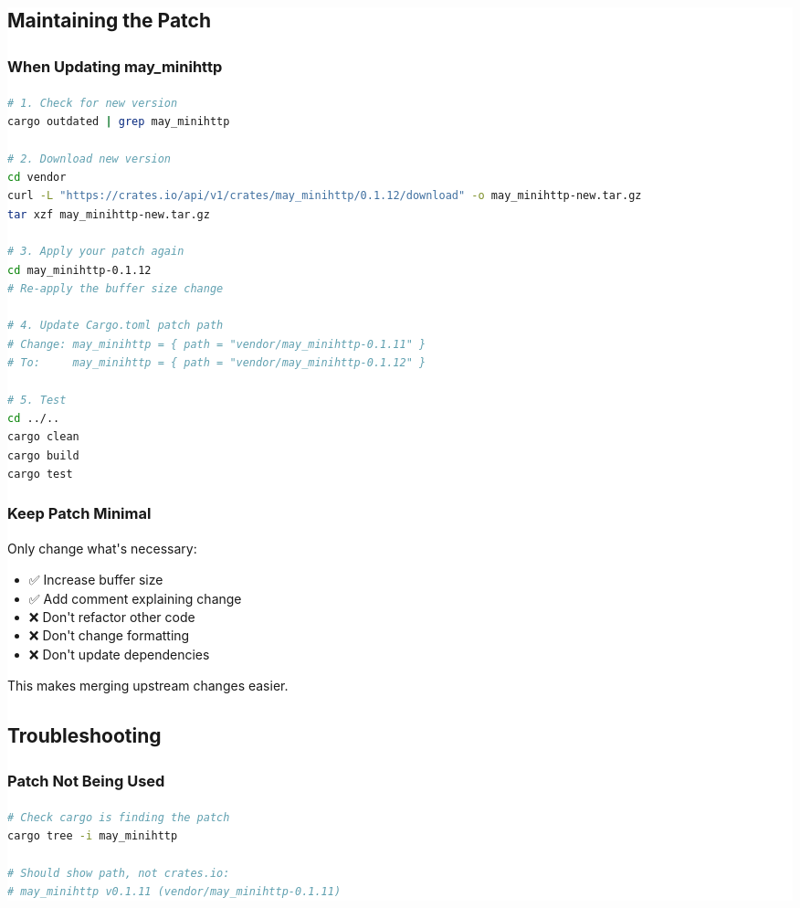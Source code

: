 ```markdown
```

## Maintaining the Patch

### When Updating may_minihttp

```bash
# 1. Check for new version
cargo outdated | grep may_minihttp

# 2. Download new version
cd vendor
curl -L "https://crates.io/api/v1/crates/may_minihttp/0.1.12/download" -o may_minihttp-new.tar.gz
tar xzf may_minihttp-new.tar.gz

# 3. Apply your patch again
cd may_minihttp-0.1.12
# Re-apply the buffer size change

# 4. Update Cargo.toml patch path
# Change: may_minihttp = { path = "vendor/may_minihttp-0.1.11" }
# To:     may_minihttp = { path = "vendor/may_minihttp-0.1.12" }

# 5. Test
cd ../..
cargo clean
cargo build
cargo test
```

### Keep Patch Minimal

Only change what's necessary:
- ✅ Increase buffer size
- ✅ Add comment explaining change
- ❌ Don't refactor other code
- ❌ Don't change formatting
- ❌ Don't update dependencies

This makes merging upstream changes easier.

## Troubleshooting

### Patch Not Being Used

```bash
# Check cargo is finding the patch
cargo tree -i may_minihttp

# Should show path, not crates.io:
# may_minihttp v0.1.11 (vendor/may_minihttp-0.1.11)
```
